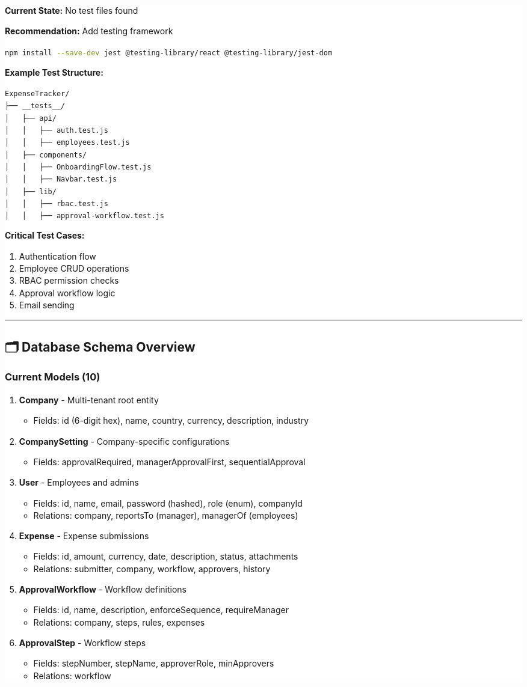 **Current State:** No test files found

**Recommendation:** Add testing framework

```bash
npm install --save-dev jest @testing-library/react @testing-library/jest-dom
```

**Example Test Structure:**
```
ExpenseTracker/
├── __tests__/
│   ├── api/
│   │   ├── auth.test.js
│   │   ├── employees.test.js
│   ├── components/
│   │   ├── OnboardingFlow.test.js
│   │   ├── Navbar.test.js
│   ├── lib/
│   │   ├── rbac.test.js
│   │   ├── approval-workflow.test.js
```

**Critical Test Cases:**
1. Authentication flow
2. Employee CRUD operations
3. RBAC permission checks
4. Approval workflow logic
5. Email sending

---

## 🗂️ Database Schema Overview

### Current Models (10)

1. **Company** - Multi-tenant root entity
   - Fields: id (6-digit hex), name, country, currency, description, industry

2. **CompanySetting** - Company-specific configurations
   - Fields: approvalRequired, managerApprovalFirst, sequentialApproval

3. **User** - Employees and admins
   - Fields: id, name, email, password (hashed), role (enum), companyId
   - Relations: company, reportsTo (manager), managerOf (employees)

4. **Expense** - Expense submissions
   - Fields: id, amount, currency, date, description, status, attachments
   - Relations: submitter, company, workflow, approvers, history

5. **ApprovalWorkflow** - Workflow definitions
   - Fields: id, name, description, enforceSequence, requireManager
   - Relations: company, steps, rules, expenses

6. **ApprovalStep** - Workflow steps
   - Fields: stepNumber, stepName, approverRole, minApprovers
   - Relations: workflow
